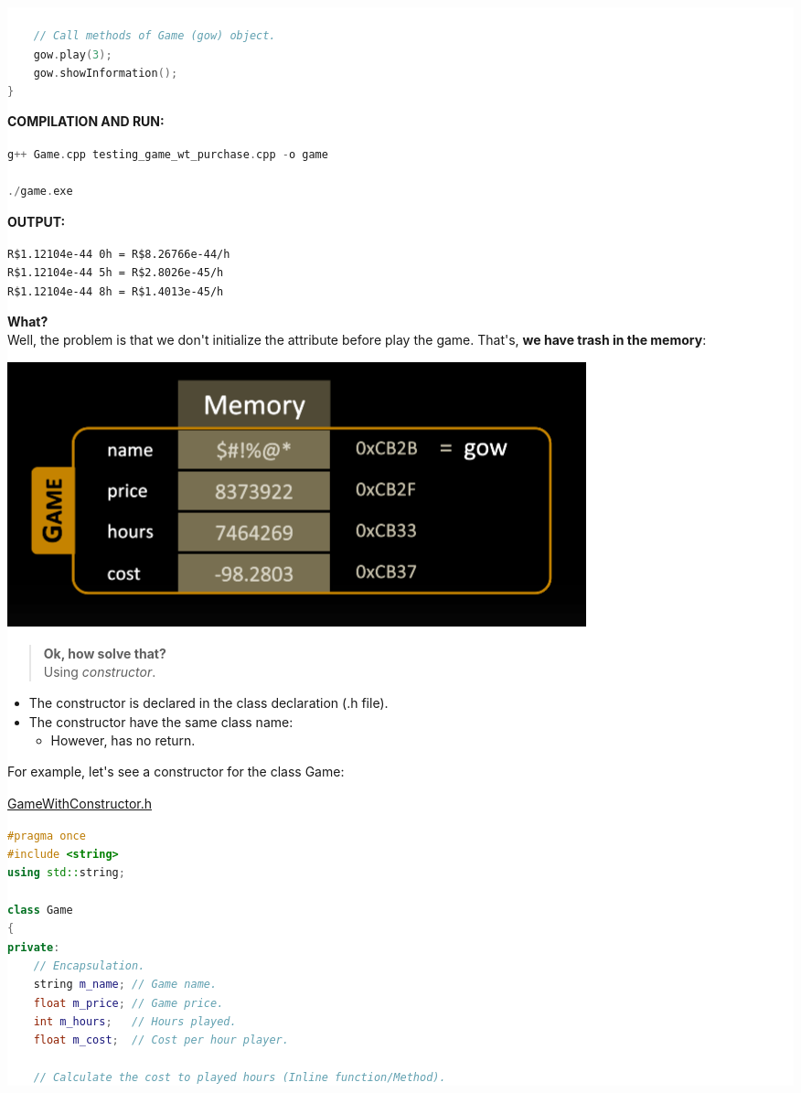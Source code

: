 ```cpp

    // Call methods of Game (gow) object.
    gow.play(3);
    gow.showInformation();
}
```


**COMPILATION AND RUN:**  
```cpp
g++ Game.cpp testing_game_wt_purchase.cpp -o game

./game.exe
```

**OUTPUT:**  
```
R$1.12104e-44 0h = R$8.26766e-44/h
R$1.12104e-44 5h = R$2.8026e-45/h
R$1.12104e-44 8h = R$1.4013e-45/h
```

**What?**  
Well, the problem is that we don't initialize the attribute before play the game. That's, **we have trash in the memory**:

![img](images/game-trashinthememory.png)  

> **Ok, how solve that?**  
> Using *constructor*.

 - The constructor is declared in the class declaration (.h file).
 - The constructor have the same class name:
   - However, has no return.

For example, let's see a constructor for the class Game:

[GameWithConstructor.h](src/GameWithConstructor.h)
```cpp
#pragma once
#include <string>
using std::string;

class Game
{
private:
    // Encapsulation.
    string m_name; // Game name.
    float m_price; // Game price.
    int m_hours;   // Hours played.
    float m_cost;  // Cost per hour player.

    // Calculate the cost to played hours (Inline function/Method).
```